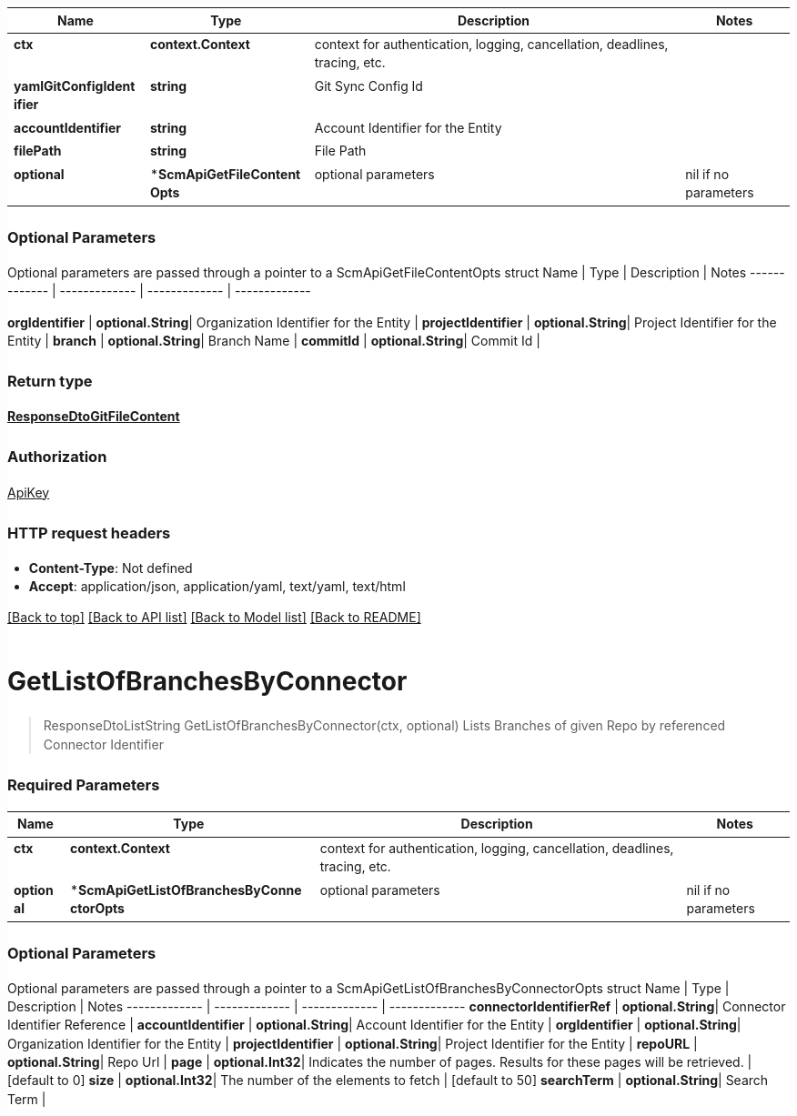 Name | Type | Description  | Notes
------------- | ------------- | ------------- | -------------
 **ctx** | **context.Context** | context for authentication, logging, cancellation, deadlines, tracing, etc.
  **yamlGitConfigIdentifier** | **string**| Git Sync Config Id | 
  **accountIdentifier** | **string**| Account Identifier for the Entity | 
  **filePath** | **string**| File Path | 
 **optional** | ***ScmApiGetFileContentOpts** | optional parameters | nil if no parameters

### Optional Parameters
Optional parameters are passed through a pointer to a ScmApiGetFileContentOpts struct
Name | Type | Description  | Notes
------------- | ------------- | ------------- | -------------



 **orgIdentifier** | **optional.String**| Organization Identifier for the Entity | 
 **projectIdentifier** | **optional.String**| Project Identifier for the Entity | 
 **branch** | **optional.String**| Branch Name | 
 **commitId** | **optional.String**| Commit Id | 

### Return type

[**ResponseDtoGitFileContent**](ResponseDTOGitFileContent.md)

### Authorization

[ApiKey](../README.md#ApiKey)

### HTTP request headers

 - **Content-Type**: Not defined
 - **Accept**: application/json, application/yaml, text/yaml, text/html

[[Back to top]](#) [[Back to API list]](../README.md#documentation-for-api-endpoints) [[Back to Model list]](../README.md#documentation-for-models) [[Back to README]](../README.md)

# **GetListOfBranchesByConnector**
> ResponseDtoListString GetListOfBranchesByConnector(ctx, optional)
Lists Branches of given Repo by referenced Connector Identifier

### Required Parameters

Name | Type | Description  | Notes
------------- | ------------- | ------------- | -------------
 **ctx** | **context.Context** | context for authentication, logging, cancellation, deadlines, tracing, etc.
 **optional** | ***ScmApiGetListOfBranchesByConnectorOpts** | optional parameters | nil if no parameters

### Optional Parameters
Optional parameters are passed through a pointer to a ScmApiGetListOfBranchesByConnectorOpts struct
Name | Type | Description  | Notes
------------- | ------------- | ------------- | -------------
 **connectorIdentifierRef** | **optional.String**| Connector Identifier Reference | 
 **accountIdentifier** | **optional.String**| Account Identifier for the Entity | 
 **orgIdentifier** | **optional.String**| Organization Identifier for the Entity | 
 **projectIdentifier** | **optional.String**| Project Identifier for the Entity | 
 **repoURL** | **optional.String**| Repo Url | 
 **page** | **optional.Int32**| Indicates the number of pages. Results for these pages will be retrieved. | [default to 0]
 **size** | **optional.Int32**| The number of the elements to fetch | [default to 50]
 **searchTerm** | **optional.String**| Search Term | 
